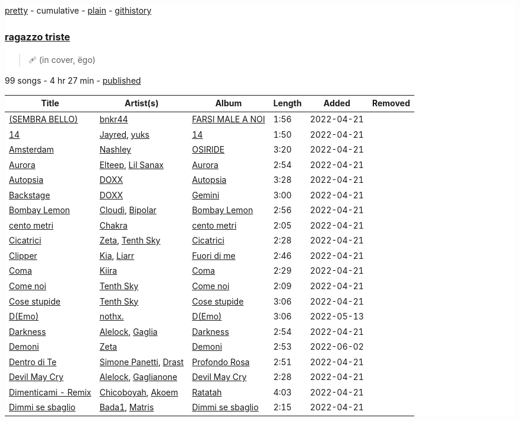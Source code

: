 [pretty](/playlists/pretty/37i9dQZF1DX7JWqNxz28IX.md) - cumulative - [plain](/playlists/plain/37i9dQZF1DX7JWqNxz28IX) - [githistory](https://github.githistory.xyz/mackorone/spotify-playlist-archive/blob/main/playlists/plain/37i9dQZF1DX7JWqNxz28IX)

### [ragazzo triste](https://open.spotify.com/playlist/37i9dQZF1DX7JWqNxz28IX)

> 🩹 \(in cover, ëgo\)

99 songs - 4 hr 27 min - [published](https://open.spotify.com/playlist/7fBkDuj9jj7rj8liyTLX4S)

| Title | Artist(s) | Album | Length | Added | Removed |
|---|---|---|---|---|---|
| [\(SEMBRA BELLO\)](https://open.spotify.com/track/4GrmcHXgRRnXqAaO4XJgqT) | [bnkr44](https://open.spotify.com/artist/1lwGYDWoXC7E5wDNYZBurw) | [FARSI MALE A NOI](https://open.spotify.com/album/707aADY01oMofgUyyX92mC) | 1:56 | 2022-04-21 |  |
| [14](https://open.spotify.com/track/1veUzOYyrblgIzylvPzkAZ) | [Jayred](https://open.spotify.com/artist/2fxu0phr0BCuxaKdSfCv08), [yuks](https://open.spotify.com/artist/5S1ajwH3erCE1RDfGiAESd) | [14](https://open.spotify.com/album/7290JgdAoUMQmFzAVztJpk) | 1:50 | 2022-04-21 |  |
| [Amsterdam](https://open.spotify.com/track/2BOzEweKLKbBdP6szSatP7) | [Nashley](https://open.spotify.com/artist/5RiGhrEoM1SBjZoY25lCfe) | [OSIRIDE](https://open.spotify.com/album/6jmB6f0AiVAAYZRAISXHwq) | 3:20 | 2022-04-21 |  |
| [Aurora](https://open.spotify.com/track/5yhmgsfH8EhS0mAOIb1n6T) | [Elteep](https://open.spotify.com/artist/0eoUjdIgU7Heid0Mv3EjLB), [Lil Sanax](https://open.spotify.com/artist/08kfcguo6aDqrugFck6JwI) | [Aurora](https://open.spotify.com/album/43ynx05t8Kyc34nLqcrCB9) | 2:54 | 2022-04-21 |  |
| [Autopsia](https://open.spotify.com/track/5wEdC22OgyM7umwe6XeCms) | [DOXX](https://open.spotify.com/artist/1rlz0TbW8EjjvvOxPxoVsr) | [Autopsia](https://open.spotify.com/album/01bwlYW15thIL49JrwibKC) | 3:28 | 2022-04-21 |  |
| [Backstage](https://open.spotify.com/track/5V8XwjvqWbDB1B0r0aZ2Wi) | [DOXX](https://open.spotify.com/artist/1rlz0TbW8EjjvvOxPxoVsr) | [Gemini](https://open.spotify.com/album/3qPC7M1Bgd3yHvQi7PSzrK) | 3:00 | 2022-04-21 |  |
| [Bombay Lemon](https://open.spotify.com/track/3L98UZzDKHC4koi1TKmO0J) | [Cloudì](https://open.spotify.com/artist/14F6TgN7IOUEReU7piFW82), [Bipolar](https://open.spotify.com/artist/36CoTQmA5QgZvVpG81y1di) | [Bombay Lemon](https://open.spotify.com/album/5kSewiNIIo210XyP54tzSo) | 2:56 | 2022-04-21 |  |
| [cento metri](https://open.spotify.com/track/3xfBKb2gdbtcyJdQMwPmPO) | [Chakra](https://open.spotify.com/artist/78tkEnghpGYk8stmKlkxbv) | [cento metri](https://open.spotify.com/album/393JFt171sEH0GisXy7WeM) | 2:05 | 2022-04-21 |  |
| [Cicatrici](https://open.spotify.com/track/4RVJ9ftLiCwxSVSVTvQBQm) | [Zeta](https://open.spotify.com/artist/6gRamOYCDmzgHxeWxO1RRP), [Tenth Sky](https://open.spotify.com/artist/2VFljEy461d5COnyYGISD1) | [Cicatrici](https://open.spotify.com/album/3YwKjZZThIr9sFFXS0AXnO) | 2:28 | 2022-04-21 |  |
| [Clipper](https://open.spotify.com/track/7ipysHNC8Fd5IFFjX25jgF) | [Kia](https://open.spotify.com/artist/4IA59RHOyKrygCtloEbopT), [Liarr](https://open.spotify.com/artist/2pWViDzgkgNr0CfhxZTvdY) | [Fuori di me](https://open.spotify.com/album/2yTYKDFYax66zYRfspKJUP) | 2:46 | 2022-04-21 |  |
| [Coma](https://open.spotify.com/track/3IDhVUhLK887aXrMPqqABm) | [Kiira](https://open.spotify.com/artist/0kagys5czAPiNwJcRvasF3) | [Coma](https://open.spotify.com/album/2oXhkdZy6gKV0OYrIEAQLN) | 2:29 | 2022-04-21 |  |
| [Come noi](https://open.spotify.com/track/7zmqrn1vES0c7sTKXEl3P0) | [Tenth Sky](https://open.spotify.com/artist/2VFljEy461d5COnyYGISD1) | [Come noi](https://open.spotify.com/album/0SB9emzbP6YHcagKLZbabG) | 2:09 | 2022-04-21 |  |
| [Cose stupide](https://open.spotify.com/track/1fqs2w0MyvEPPPO8tEz3tu) | [Tenth Sky](https://open.spotify.com/artist/2VFljEy461d5COnyYGISD1) | [Cose stupide](https://open.spotify.com/album/6F7JTOZTCThGzDo6DV1vdq) | 3:06 | 2022-04-21 |  |
| [D\(Emo\)](https://open.spotify.com/track/2NMjPUdU1Ljw8wVUdoHDkD) | [nothx.](https://open.spotify.com/artist/1i8WJECAPI5Je4SgVuQLEX) | [D\(Emo\)](https://open.spotify.com/album/0uvZyTWqNWArdU6dEaUsk5) | 3:06 | 2022-05-13 |  |
| [Darkness](https://open.spotify.com/track/4JAXS7jfxjmOteMeZDq9bT) | [Alelock](https://open.spotify.com/artist/07WXNU0vFuZ3pOZyU8f0Bt), [Gaglia](https://open.spotify.com/artist/1Yqt8wYHTQeRqxyKbO9bBN) | [Darkness](https://open.spotify.com/album/33xUHphRzbKvltSyyWwsp7) | 2:54 | 2022-04-21 |  |
| [Demoni](https://open.spotify.com/track/6bGA83YmfsO3SpFq4VCNiJ) | [Zeta](https://open.spotify.com/artist/6gRamOYCDmzgHxeWxO1RRP) | [Demoni](https://open.spotify.com/album/10rP3kY9xGjYXhxJkXEvD7) | 2:53 | 2022-06-02 |  |
| [Dentro di Te](https://open.spotify.com/track/6X6BRvpa5Z9wW0SuxxlhmI) | [Simone Panetti](https://open.spotify.com/artist/4lajcWQSiNMQ4b76eevJ5f), [Drast](https://open.spotify.com/artist/4e250LmaRPGcp0rbUbJtJm) | [Profondo Rosa](https://open.spotify.com/album/5kTqGC8BIuVebBnyCXFhTE) | 2:51 | 2022-04-21 |  |
| [Devil May Cry](https://open.spotify.com/track/2DTFoQqQrjEcFIfMkAPmKs) | [Alelock](https://open.spotify.com/artist/07WXNU0vFuZ3pOZyU8f0Bt), [Gaglianone](https://open.spotify.com/artist/3Kborlyf9Zfl8JNELvN5rn) | [Devil May Cry](https://open.spotify.com/album/0JTK46NHCkNfBe6kthVWxA) | 2:28 | 2022-04-21 |  |
| [Dimenticami \- Remix](https://open.spotify.com/track/5KUWFx7bTuE4B1WCokemNd) | [Chicoboyah](https://open.spotify.com/artist/1fBkKzgI3Bl1R2ePXRAcTW), [Akoem](https://open.spotify.com/artist/6FCmBpyDvKvITzmtDPHQbp) | [Ratatah](https://open.spotify.com/album/2BAfdp0QtDADqV1bgupDgK) | 4:03 | 2022-04-21 |  |
| [Dimmi se sbaglio](https://open.spotify.com/track/0fCl0Y3Ra4uwYXEBwYwcKT) | [Bada1](https://open.spotify.com/artist/5zMbRhhGvqWvCqCrs05YSb), [Matris](https://open.spotify.com/artist/5x5Qyt62T7QZNltmoEyshL) | [Dimmi se sbaglio](https://open.spotify.com/album/2NBmYkv65CNjS3n3ZCIirh) | 2:15 | 2022-04-21 |  |